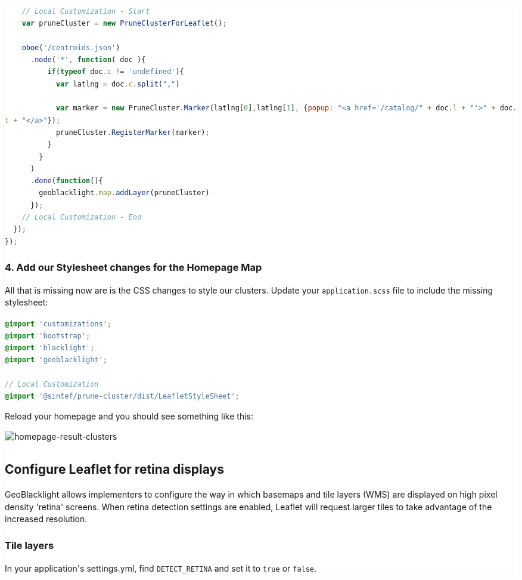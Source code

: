 ```javascript
    // Local Customization - Start
    var pruneCluster = new PruneClusterForLeaflet();

    oboe('/centroids.json')
      .node('*', function( doc ){
          if(typeof doc.c != 'undefined'){
            var latlng = doc.c.split(",")

            var marker = new PruneCluster.Marker(latlng[0],latlng[1], {popup: "<a href='/catalog/" + doc.l + "'>" + doc.t + "</a>"});
            pruneCluster.RegisterMarker(marker);
          }
        }
      )
      .done(function(){
        geoblacklight.map.addLayer(pruneCluster)
      });
    // Local Customization - End
  });
});

```

### 4. Add our Stylesheet changes for the Homepage Map

All that is missing now are is the CSS changes to style our clusters. Update your `application.scss` file to include the missing stylesheet:

```scss
@import 'customizations';
@import 'bootstrap';
@import 'blacklight';
@import 'geoblacklight';

// Local Customization
@import '@sintef/prune-cluster/dist/LeafletStyleSheet';

```

Reload your homepage and you should see something like this:

<img alt='homepage-result-clusters' src='https://user-images.githubusercontent.com/69827/190491281-b320babf-4d6a-45c2-a2e2-a2f6c1fdb5d1.png'/>


## Configure Leaflet for retina displays
GeoBlacklight allows implementers to configure the way in which basemaps and tile layers (WMS) are displayed on high pixel density 'retina' screens. When retina detection settings are enabled, Leaflet will request larger tiles to take advantage of the increased resolution.

### Tile layers

In your application's settings.yml, find `DETECT_RETINA` and set it to `true` or `false`.
